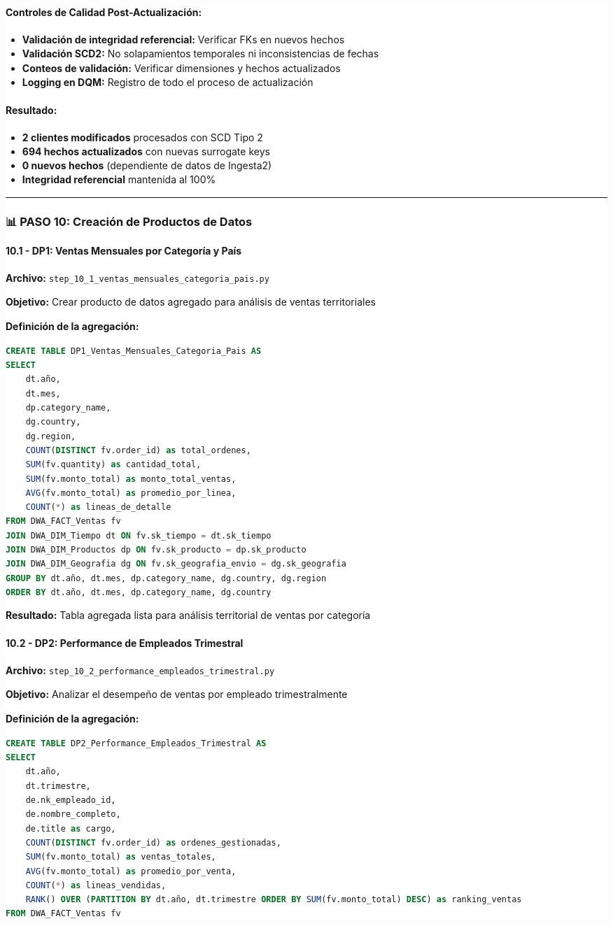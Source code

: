 #### **Controles de Calidad Post-Actualización:**
- **Validación de integridad referencial:** Verificar FKs en nuevos hechos
- **Validación SCD2:** No solapamientos temporales ni inconsistencias de fechas
- **Conteos de validación:** Verificar dimensiones y hechos actualizados
- **Logging en DQM:** Registro de todo el proceso de actualización

#### **Resultado:**
- **2 clientes modificados** procesados con SCD Tipo 2
- **694 hechos actualizados** con nuevas surrogate keys
- **0 nuevos hechos** (dependiente de datos de Ingesta2)
- **Integridad referencial** mantenida al 100%

---

### **📊 PASO 10: Creación de Productos de Datos**

#### **10.1 - DP1: Ventas Mensuales por Categoría y País**
**Archivo:** `step_10_1_ventas_mensuales_categoria_pais.py`

**Objetivo:** Crear producto de datos agregado para análisis de ventas territoriales

**Definición de la agregación:**
```sql
CREATE TABLE DP1_Ventas_Mensuales_Categoria_Pais AS
SELECT 
    dt.año,
    dt.mes,
    dp.category_name,
    dg.country,
    dg.region,
    COUNT(DISTINCT fv.order_id) as total_ordenes,
    SUM(fv.quantity) as cantidad_total,
    SUM(fv.monto_total) as monto_total_ventas,
    AVG(fv.monto_total) as promedio_por_linea,
    COUNT(*) as lineas_de_detalle
FROM DWA_FACT_Ventas fv
JOIN DWA_DIM_Tiempo dt ON fv.sk_tiempo = dt.sk_tiempo
JOIN DWA_DIM_Productos dp ON fv.sk_producto = dp.sk_producto  
JOIN DWA_DIM_Geografia dg ON fv.sk_geografia_envio = dg.sk_geografia
GROUP BY dt.año, dt.mes, dp.category_name, dg.country, dg.region
ORDER BY dt.año, dt.mes, dp.category_name, dg.country
```

**Resultado:** Tabla agregada lista para análisis territorial de ventas por categoría

#### **10.2 - DP2: Performance de Empleados Trimestral**
**Archivo:** `step_10_2_performance_empleados_trimestral.py`

**Objetivo:** Analizar el desempeño de ventas por empleado trimestralmente

**Definición de la agregación:**
```sql
CREATE TABLE DP2_Performance_Empleados_Trimestral AS
SELECT 
    dt.año,
    dt.trimestre,
    de.nk_empleado_id,
    de.nombre_completo,
    de.title as cargo,
    COUNT(DISTINCT fv.order_id) as ordenes_gestionadas,
    SUM(fv.monto_total) as ventas_totales,
    AVG(fv.monto_total) as promedio_por_venta,
    COUNT(*) as lineas_vendidas,
    RANK() OVER (PARTITION BY dt.año, dt.trimestre ORDER BY SUM(fv.monto_total) DESC) as ranking_ventas
FROM DWA_FACT_Ventas fv
```